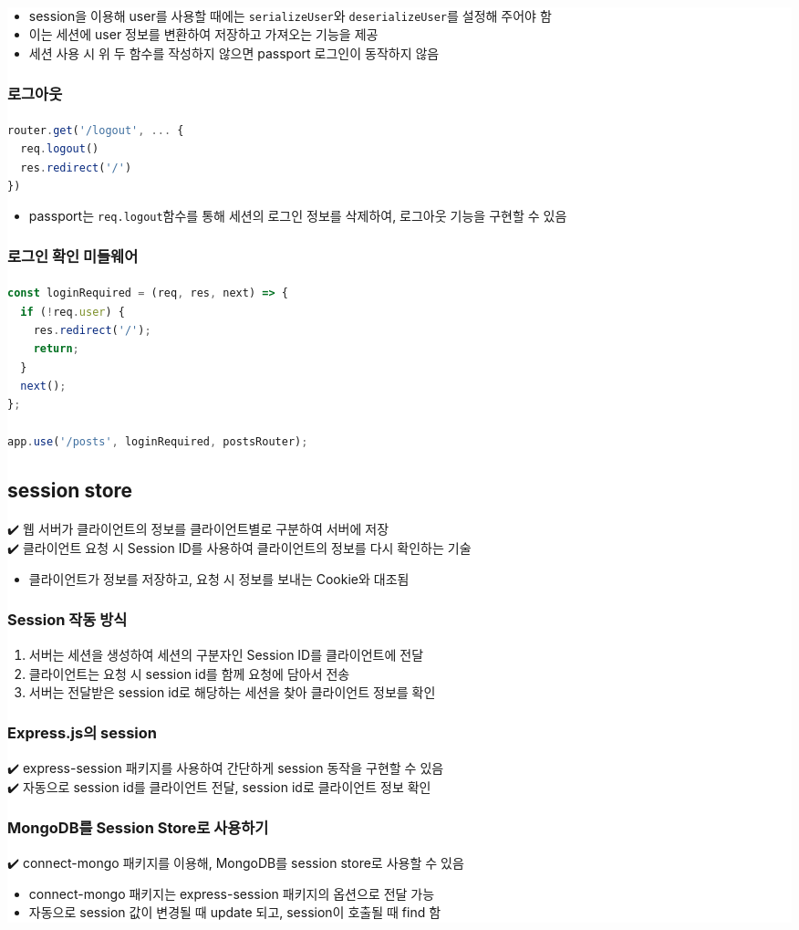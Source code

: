 - session을 이용해 user를 사용할 때에는 `serializeUser`와 `deserializeUser`를 설정해 주어야 함
- 이는 세션에 user 정보를 변환하여 저장하고 가져오는 기능을 제공
- 세션 사용 시 위 두 함수를 작성하지 않으면 passport 로그인이 동작하지 않음

### 로그아웃

```js
router.get('/logout', ... {
  req.logout()
  res.redirect('/')
})
```

- passport는 `req.logout`함수를 통해 세션의 로그인 정보를 삭제하여, 로그아웃 기능을 구현할 수 있음

### 로그인 확인 미들웨어

```js
const loginRequired = (req, res, next) => {
  if (!req.user) {
    res.redirect('/');
    return;
  }
  next();
};

app.use('/posts', loginRequired, postsRouter);
```

## session store

✔️ 웹 서버가 클라이언트의 정보를 클라이언트별로 구분하여 서버에 저장  
✔️ 클라이언트 요청 시 Session ID를 사용하여 클라이언트의 정보를 다시 확인하는 기술

- 클라이언트가 정보를 저장하고, 요청 시 정보를 보내는 Cookie와 대조됨

### Session 작동 방식

1. 서버는 세션을 생성하여 세션의 구분자인 Session ID를 클라이언트에 전달
2. 클라이언트는 요청 시 session id를 함께 요청에 담아서 전송
3. 서버는 전달받은 session id로 해당하는 세션을 찾아 클라이언트 정보를 확인

### Express.js의 session

✔️ express-session 패키지를 사용하여 간단하게 session 동작을 구현할 수 있음  
✔️ 자동으로 session id를 클라이언트 전달, session id로 클라이언트 정보 확인

### MongoDB를 Session Store로 사용하기

✔️ connect-mongo 패키지를 이용해, MongoDB를 session store로 사용할 수 있음

- connect-mongo 패키지는 express-session 패키지의 옵션으로 전달 가능
- 자동으로 session 값이 변경될 때 update 되고, session이 호출될 때 find 함
